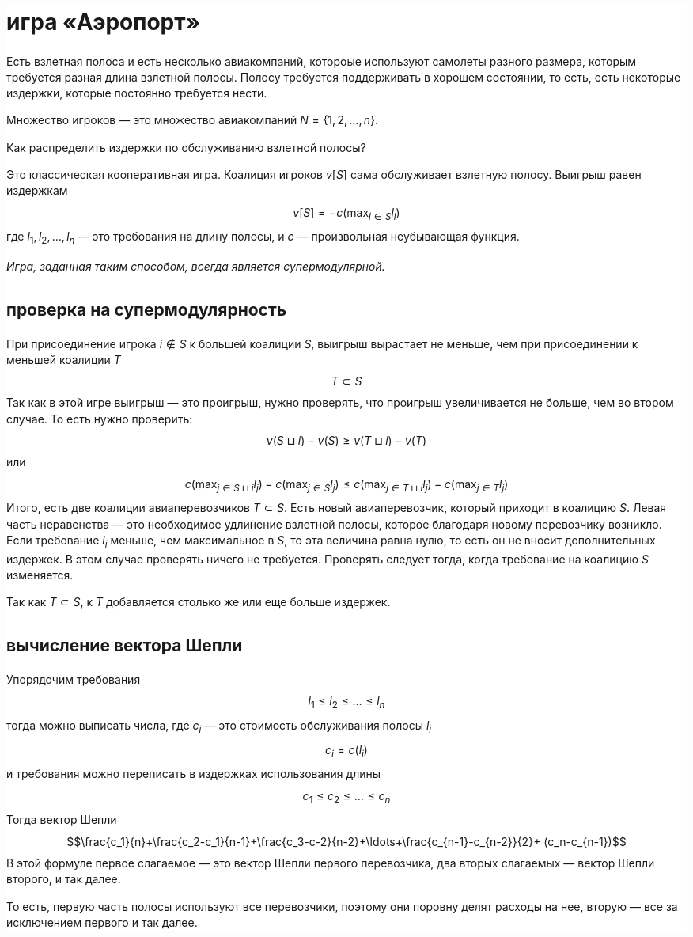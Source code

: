 # игра «Аэропорт»

Есть взлетная полоса и есть несколько авиакомпаний, котороые используют самолеты разного размера, которым требуется разная длина взлетной полосы. Полосу требуется поддерживать в хорошем состоянии, то есть, есть некоторые издержки, которые постоянно требуется нести.

Множество игроков — это множество авиакомпаний $N=\{1,2,\ldots,n\}$.

Как распределить издержки по обслуживанию взлетной полосы?

Это классическая кооперативная игра. Коалиция игроков $v[S]$ сама обслуживает взлетную полосу. Выигрыш равен издержкам
$$v[S]=-c\bigg(\max_{i\in S}l_i\bigg)$$
где $l_1, l_2, \ldots, l_n$ — это требования на длину полосы, и $c$ — произвольная неубывающая функция.

*Игра, заданная таким способом, всегда является супермодулярной.*


## проверка на супермодулярность

При присоединение игрока $i\notin S$ к большей коалиции $S$, выигрыш вырастает не меньше, чем при присоединении к меньшей коалиции $T$
$$T \subset S$$
Так как в этой игре выигрыш — это проигрыш, нужно проверять, что проигрыш увеличивается не больше, чем во втором случае. То есть нужно проверить:
$$v(S\sqcup i) - v(S)\ge v(T\sqcup i)- v(T)$$
или
$$c\bigg(\max_{j\in S\sqcup i} l_j\bigg)-c\bigg(\max_{j\in S} l_j \bigg)\le c\bigg(\max_{j\in T\sqcup i} l_j\bigg)-c\bigg(\max_{j\in T} l_j \bigg)$$
Итого, есть две коалиции авиаперевозчиков $T\subset S$.  Есть новый авиаперевозчик, который приходит в коалицию $S$. Левая часть неравенства — это необходимое удлинение взлетной полосы, которое благодаря новому перевозчику возникло. Если требование $l_i$ меньше, чем максимальное в $S$, то эта величина равна нулю, то есть он не вносит дополнительных издержек. В этом случае проверять ничего не требуется. Проверять следует тогда, когда требование на коалицию $S$ изменяется.

Так как $T\subset S$, к $T$ добавляется столько же или еще больше издержек.

##  вычисление вектора Шепли

Упорядочим требования
$$l_1\le l_2 \le \ldots\le l_n$$
тогда можно выписать числа, где $c_i$ — это стоимость обслуживания полосы $l_i$
$$c_i=c(l_i)$$
и требования можно переписать в издержках использования длины
$$c_1\le c_2 \le\ldots \le c_n$$
Тогда вектор Шепли
$$\frac{c_1}{n}+\frac{c_2-c_1}{n-1}+\frac{c_3-c-2}{n-2}+\ldots+\frac{c_{n-1}-c_{n-2}}{2}+ (c_n-c_{n-1})$$
В этой формуле первое слагаемое — это вектор Шепли первого перевозчика, два вторых слагаемых — вектор Шепли второго, и так далее.

То есть, первую часть полосы используют все перевозчики, поэтому они поровну делят расходы на нее, вторую — все за исключением первого и так далее.
